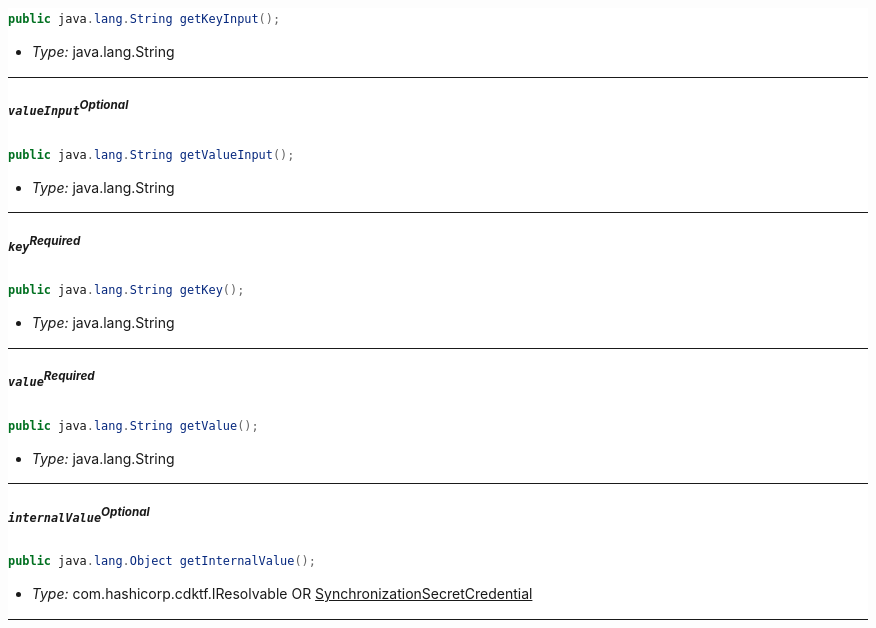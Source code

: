```java
public java.lang.String getKeyInput();
```

- *Type:* java.lang.String

---

##### `valueInput`<sup>Optional</sup> <a name="valueInput" id="@cdktf/provider-azuread.synchronizationSecret.SynchronizationSecretCredentialOutputReference.property.valueInput"></a>

```java
public java.lang.String getValueInput();
```

- *Type:* java.lang.String

---

##### `key`<sup>Required</sup> <a name="key" id="@cdktf/provider-azuread.synchronizationSecret.SynchronizationSecretCredentialOutputReference.property.key"></a>

```java
public java.lang.String getKey();
```

- *Type:* java.lang.String

---

##### `value`<sup>Required</sup> <a name="value" id="@cdktf/provider-azuread.synchronizationSecret.SynchronizationSecretCredentialOutputReference.property.value"></a>

```java
public java.lang.String getValue();
```

- *Type:* java.lang.String

---

##### `internalValue`<sup>Optional</sup> <a name="internalValue" id="@cdktf/provider-azuread.synchronizationSecret.SynchronizationSecretCredentialOutputReference.property.internalValue"></a>

```java
public java.lang.Object getInternalValue();
```

- *Type:* com.hashicorp.cdktf.IResolvable OR <a href="#@cdktf/provider-azuread.synchronizationSecret.SynchronizationSecretCredential">SynchronizationSecretCredential</a>

---
